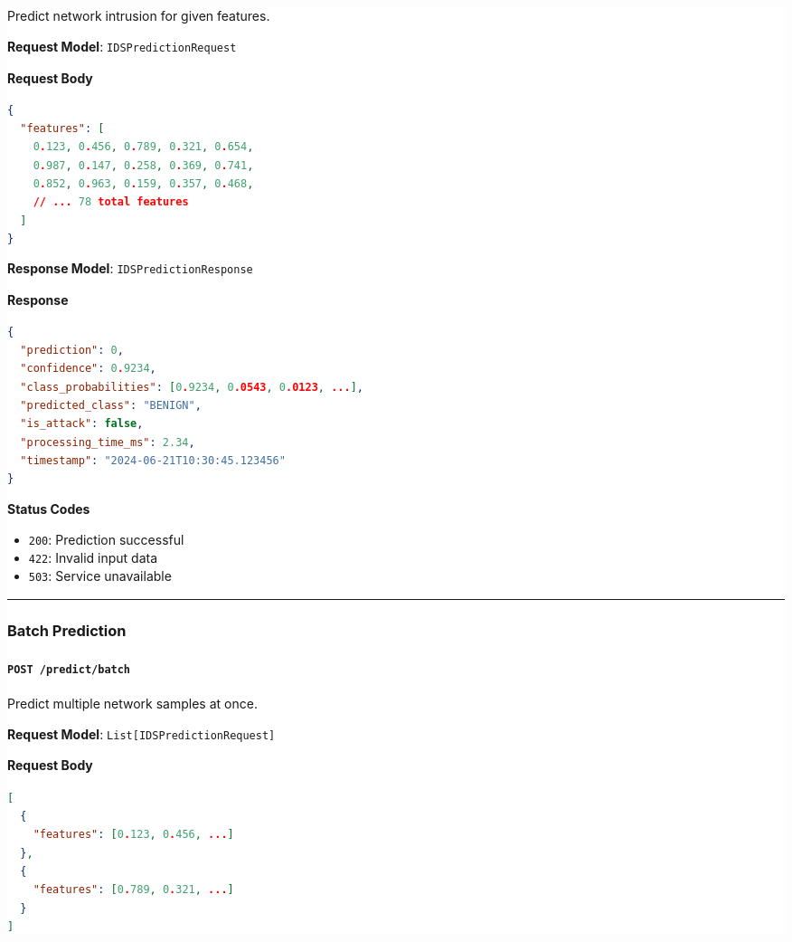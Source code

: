 Predict network intrusion for given features.

**Request Model**: `IDSPredictionRequest`

**Request Body**

```json
{
  "features": [
    0.123, 0.456, 0.789, 0.321, 0.654,
    0.987, 0.147, 0.258, 0.369, 0.741,
    0.852, 0.963, 0.159, 0.357, 0.468,
    // ... 78 total features
  ]
}
```

**Response Model**: `IDSPredictionResponse`

**Response**

```json
{
  "prediction": 0,
  "confidence": 0.9234,
  "class_probabilities": [0.9234, 0.0543, 0.0123, ...],
  "predicted_class": "BENIGN",
  "is_attack": false,
  "processing_time_ms": 2.34,
  "timestamp": "2024-06-21T10:30:45.123456"
}
```

**Status Codes**
- `200`: Prediction successful
- `422`: Invalid input data
- `503`: Service unavailable

---

### Batch Prediction

#### `POST /predict/batch`

Predict multiple network samples at once.

**Request Model**: `List[IDSPredictionRequest]`

**Request Body**

```json
[
  {
    "features": [0.123, 0.456, ...]
  },
  {
    "features": [0.789, 0.321, ...]
  }
]
```
